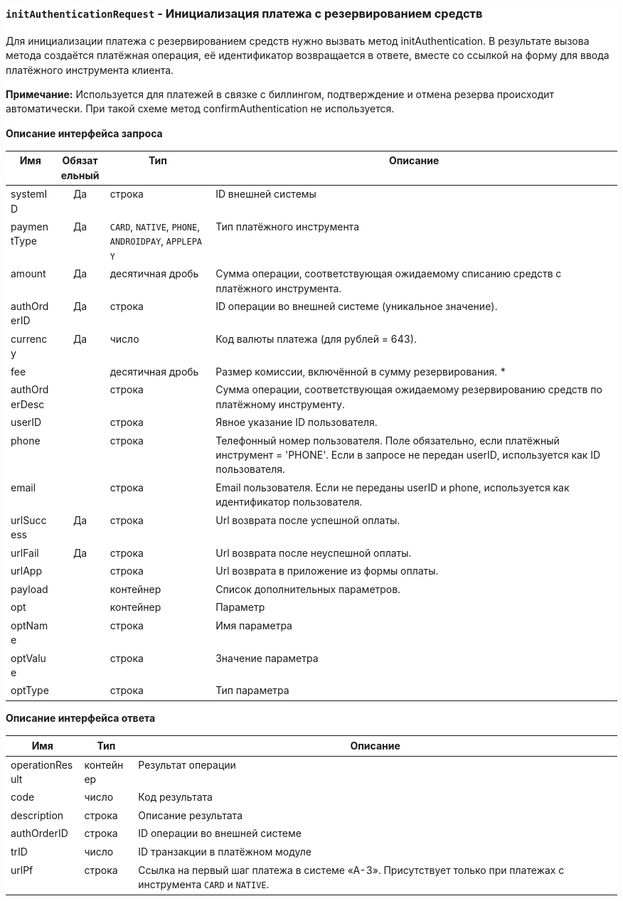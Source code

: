 ### `initAuthenticationRequest` - Инициализация платежа c резервированием средств

Для инициализации платежа с резервированием средств нужно вызвать метод initAuthentication. В результате
вызова метода создаётся платёжная операция, её идентификатор возвращается в ответе, вместе со ссылкой на
форму для ввода платёжного инструмента клиента.

**Примечание:** Используется для платежей в связке с биллингом, подтверждение и отмена резерва происходит
автоматически. При такой схеме метод confirmAuthentication не используется.

**Описание интерфейса запроса**

| Имя           | Обязательный | Тип               | Описание  |
| ------------- | :----------: | ----------------- | --------- |
| systemID      | Да | строка    | ID внешней системы
| paymentType   | Да | `CARD`, `NATIVE`, `PHONE`, `ANDROIDPAY`, `APPLEPAY` | Тип платёжного инструмента
| amount        | Да | десятичная дробь | Сумма операции, соответствующая ожидаемому списанию средств с платёжного инструмента.
| authOrderID   | Да | строка    | ID операции во внешней системе (уникальное значение).
| currency      | Да | число     | Код валюты платежа (для рублей = 643).
| fee           |    | десятичная дробь | Размер комиссии, включённой в сумму резервирования. *
| authOrderDesc |    | строка    | Сумма операции, соответствующая ожидаемому резервированию средств по платёжному инструменту.
| userID        |    | строка    | Явное указание ID пользователя.
| phone         |    | строка    | Телефонный номер пользователя. Поле обязательно, если платёжный инструмент = 'PHONE'. Если в запросе не передан userID, используется как ID пользователя.
| email         |    | строка    | Email пользователя. Если не переданы userID и phone, используется как идентификатор пользователя.
| urlSuccess    | Да | строка    | Url возврата после успешной оплаты.
| urlFail       | Да | строка    | Url возврата после неуспешной оплаты.
| urlApp        |    | строка    | Url возврата в приложение из формы оплаты.
| payload       |    | контейнер | Список дополнительных параметров.
| opt           |    | контейнер | Параметр
| optName       |    | строка    | Имя параметра
| optValue      |    | строка    | Значение параметра
| optType       |    | строка    | Тип параметра

**Описание интерфейса ответа**

| Имя             | Тип       | Описание 
| --------------- | --------- | ---------
| operationResult | контейнер | Результат операции
| code            | число     | Код результата
| description     | строка    | Описание результата
| authOrderID     | строка    | ID операции во внешней системе
| trID            | число     | ID транзакции в платёжном модуле
| urlPf           | строка    | Ссылка на первый шаг платежа в системе «А-3». Присутствует только при платежах с инструмента `CARD` и `NATIVE`.
